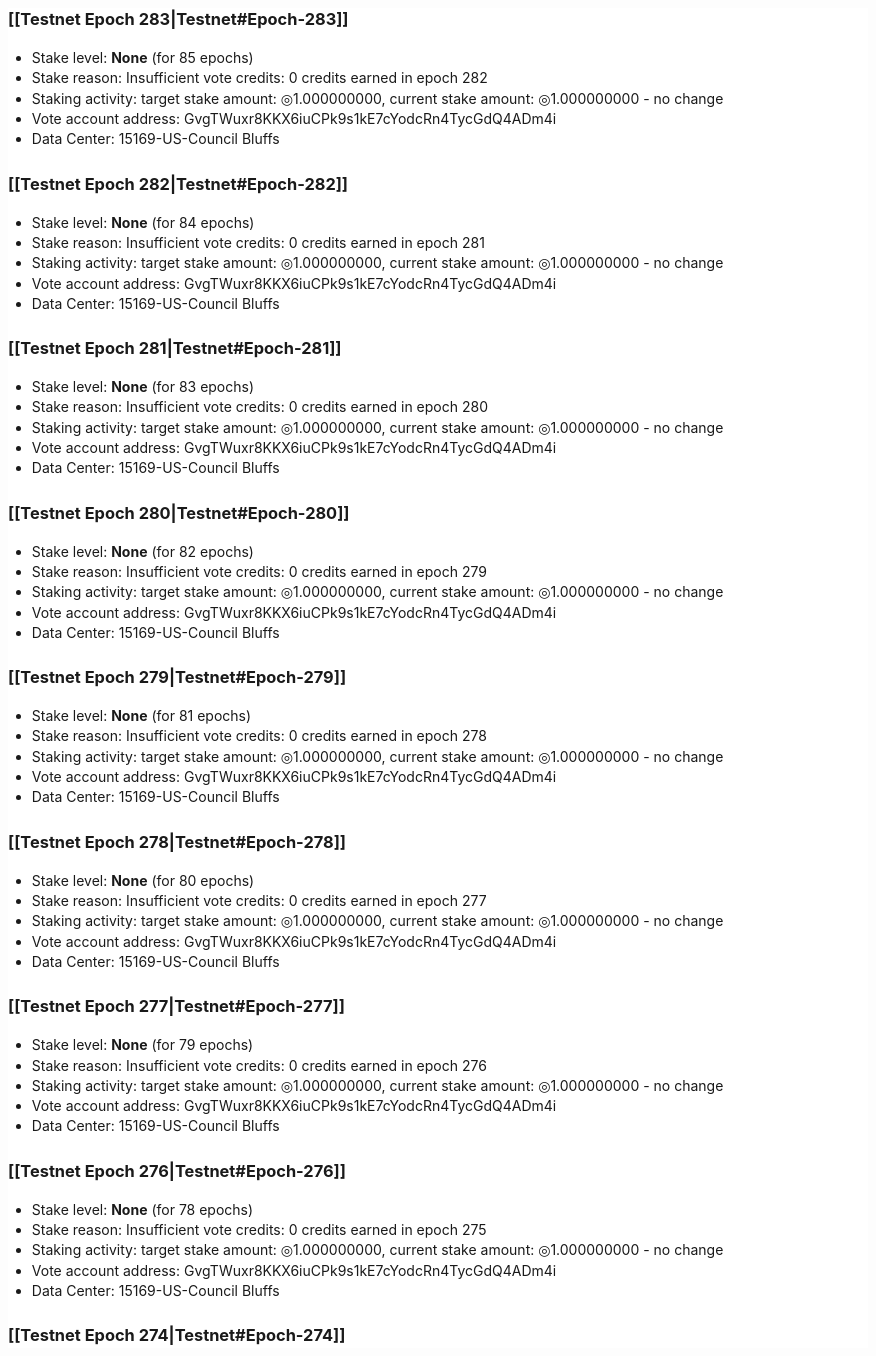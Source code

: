 ### [[Testnet Epoch 283|Testnet#Epoch-283]]
* Stake level: **None** (for 85 epochs)
* Stake reason: Insufficient vote credits: 0 credits earned in epoch 282
* Staking activity: target stake amount: ◎1.000000000, current stake amount: ◎1.000000000 - no change
* Vote account address: GvgTWuxr8KKX6iuCPk9s1kE7cYodcRn4TycGdQ4ADm4i
* Data Center: 15169-US-Council Bluffs
### [[Testnet Epoch 282|Testnet#Epoch-282]]
* Stake level: **None** (for 84 epochs)
* Stake reason: Insufficient vote credits: 0 credits earned in epoch 281
* Staking activity: target stake amount: ◎1.000000000, current stake amount: ◎1.000000000 - no change
* Vote account address: GvgTWuxr8KKX6iuCPk9s1kE7cYodcRn4TycGdQ4ADm4i
* Data Center: 15169-US-Council Bluffs
### [[Testnet Epoch 281|Testnet#Epoch-281]]
* Stake level: **None** (for 83 epochs)
* Stake reason: Insufficient vote credits: 0 credits earned in epoch 280
* Staking activity: target stake amount: ◎1.000000000, current stake amount: ◎1.000000000 - no change
* Vote account address: GvgTWuxr8KKX6iuCPk9s1kE7cYodcRn4TycGdQ4ADm4i
* Data Center: 15169-US-Council Bluffs
### [[Testnet Epoch 280|Testnet#Epoch-280]]
* Stake level: **None** (for 82 epochs)
* Stake reason: Insufficient vote credits: 0 credits earned in epoch 279
* Staking activity: target stake amount: ◎1.000000000, current stake amount: ◎1.000000000 - no change
* Vote account address: GvgTWuxr8KKX6iuCPk9s1kE7cYodcRn4TycGdQ4ADm4i
* Data Center: 15169-US-Council Bluffs
### [[Testnet Epoch 279|Testnet#Epoch-279]]
* Stake level: **None** (for 81 epochs)
* Stake reason: Insufficient vote credits: 0 credits earned in epoch 278
* Staking activity: target stake amount: ◎1.000000000, current stake amount: ◎1.000000000 - no change
* Vote account address: GvgTWuxr8KKX6iuCPk9s1kE7cYodcRn4TycGdQ4ADm4i
* Data Center: 15169-US-Council Bluffs
### [[Testnet Epoch 278|Testnet#Epoch-278]]
* Stake level: **None** (for 80 epochs)
* Stake reason: Insufficient vote credits: 0 credits earned in epoch 277
* Staking activity: target stake amount: ◎1.000000000, current stake amount: ◎1.000000000 - no change
* Vote account address: GvgTWuxr8KKX6iuCPk9s1kE7cYodcRn4TycGdQ4ADm4i
* Data Center: 15169-US-Council Bluffs
### [[Testnet Epoch 277|Testnet#Epoch-277]]
* Stake level: **None** (for 79 epochs)
* Stake reason: Insufficient vote credits: 0 credits earned in epoch 276
* Staking activity: target stake amount: ◎1.000000000, current stake amount: ◎1.000000000 - no change
* Vote account address: GvgTWuxr8KKX6iuCPk9s1kE7cYodcRn4TycGdQ4ADm4i
* Data Center: 15169-US-Council Bluffs
### [[Testnet Epoch 276|Testnet#Epoch-276]]
* Stake level: **None** (for 78 epochs)
* Stake reason: Insufficient vote credits: 0 credits earned in epoch 275
* Staking activity: target stake amount: ◎1.000000000, current stake amount: ◎1.000000000 - no change
* Vote account address: GvgTWuxr8KKX6iuCPk9s1kE7cYodcRn4TycGdQ4ADm4i
* Data Center: 15169-US-Council Bluffs
### [[Testnet Epoch 274|Testnet#Epoch-274]]
